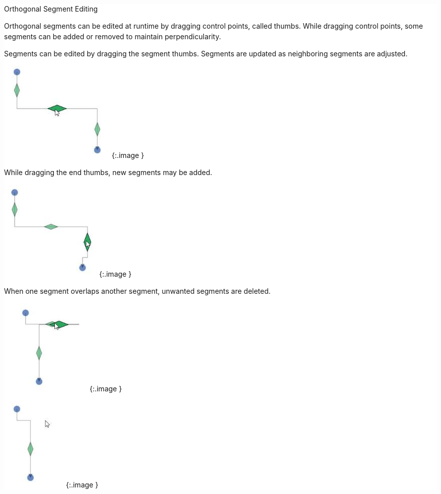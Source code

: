 
Orthogonal Segment Editing

Orthogonal segments can be edited at runtime by dragging control points, called thumbs. While dragging control points, some segments can be added or removed to maintain perpendicularity. 

Segments can be edited by dragging the segment thumbs. Segments are updated as neighboring segments are adjusted.

![](Connectors_images/Connectors_img11.jpeg)
{:.image }


While dragging the end thumbs, new segments may be added.

![AddSegments](Connectors_images/Connectors_img12.jpeg)
{:.image }


When one segment overlaps another segment, unwanted segments are deleted.

![](Connectors_images/Connectors_img13.jpeg)
{:.image }


![](Connectors_images/Connectors_img14.jpeg)
{:.image }
